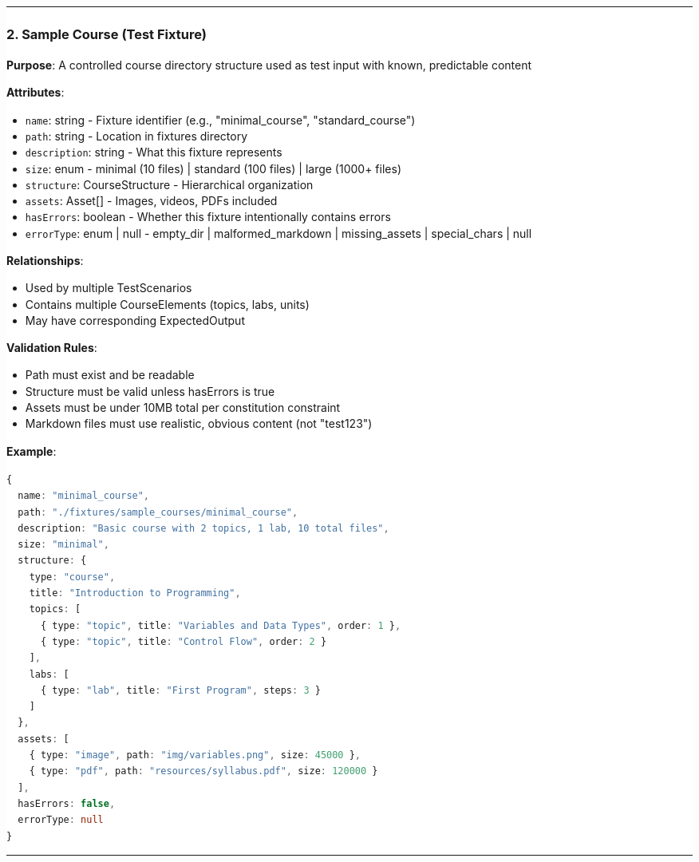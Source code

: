 
---

### 2. Sample Course (Test Fixture)

**Purpose**: A controlled course directory structure used as test input with known, predictable content

**Attributes**:
- `name`: string - Fixture identifier (e.g., "minimal_course", "standard_course")
- `path`: string - Location in fixtures directory
- `description`: string - What this fixture represents
- `size`: enum - minimal (10 files) | standard (100 files) | large (1000+ files)
- `structure`: CourseStructure - Hierarchical organization
- `assets`: Asset[] - Images, videos, PDFs included
- `hasErrors`: boolean - Whether this fixture intentionally contains errors
- `errorType`: enum | null - empty_dir | malformed_markdown | missing_assets | special_chars | null

**Relationships**:
- Used by multiple TestScenarios
- Contains multiple CourseElements (topics, labs, units)
- May have corresponding ExpectedOutput

**Validation Rules**:
- Path must exist and be readable
- Structure must be valid unless hasErrors is true
- Assets must be under 10MB total per constitution constraint
- Markdown files must use realistic, obvious content (not "test123")

**Example**:
```typescript
{
  name: "minimal_course",
  path: "./fixtures/sample_courses/minimal_course",
  description: "Basic course with 2 topics, 1 lab, 10 total files",
  size: "minimal",
  structure: {
    type: "course",
    title: "Introduction to Programming",
    topics: [
      { type: "topic", title: "Variables and Data Types", order: 1 },
      { type: "topic", title: "Control Flow", order: 2 }
    ],
    labs: [
      { type: "lab", title: "First Program", steps: 3 }
    ]
  },
  assets: [
    { type: "image", path: "img/variables.png", size: 45000 },
    { type: "pdf", path: "resources/syllabus.pdf", size: 120000 }
  ],
  hasErrors: false,
  errorType: null
}
```

---